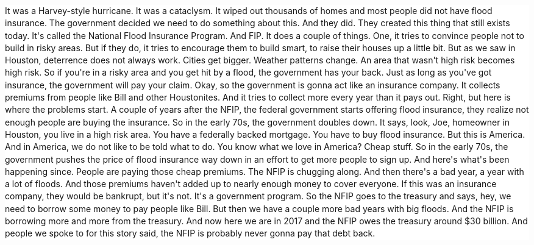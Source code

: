 It was a Harvey-style hurricane.
It was a cataclysm.
It wiped out thousands of homes
and most people did not have flood insurance.
The government decided we need to do something about this.
And they did.
They created this thing that still exists today.
It's called the National Flood Insurance Program.
And FIP.
It does a couple of things.
One, it tries to convince people
not to build in risky areas.
But if they do,
it tries to encourage them to build smart,
to raise their houses up a little bit.
But as we saw in Houston,
deterrence does not always work.
Cities get bigger.
Weather patterns change.
An area that wasn't high risk becomes high risk.
So if you're in a risky area and you get hit by a flood,
the government has your back.
Just as long as you've got insurance,
the government will pay your claim.
Okay, so the government is gonna act
like an insurance company.
It collects premiums from people like Bill
and other Houstonites.
And it tries to collect more every year than it pays out.
Right, but here is where the problems start.
A couple of years after the NFIP,
the federal government starts offering flood insurance,
they realize not enough people are buying the insurance.
So in the early 70s, the government doubles down.
It says, look, Joe, homeowner in Houston,
you live in a high risk area.
You have a federally backed mortgage.
You have to buy flood insurance.
But this is America.
And in America, we do not like to be told what to do.
You know what we love in America?
Cheap stuff.
So in the early 70s,
the government pushes the price of flood insurance
way down in an effort to get more people to sign up.
And here's what's been happening since.
People are paying those cheap premiums.
The NFIP is chugging along.
And then there's a bad year,
a year with a lot of floods.
And those premiums haven't added up
to nearly enough money to cover everyone.
If this was an insurance company,
they would be bankrupt, but it's not.
It's a government program.
So the NFIP goes to the treasury and says,
hey, we need to borrow some money to pay people like Bill.
But then we have a couple more bad years with big floods.
And the NFIP is borrowing more and more
from the treasury.
And now here we are in 2017
and the NFIP owes the treasury around $30 billion.
And people we spoke to for this story said,
the NFIP is probably never gonna pay that debt back.